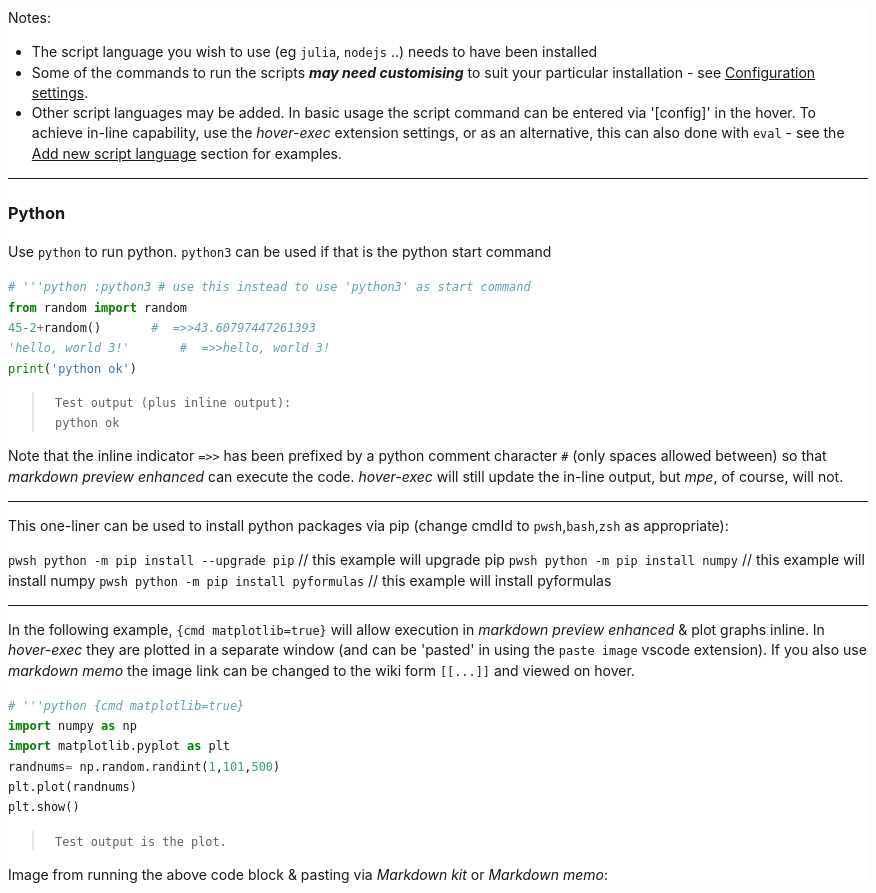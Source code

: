 Notes:

- The script language you wish to use (eg `julia`, `nodejs` ..) needs to have been installed
- Some of the commands to run the scripts ***may need customising*** to suit your particular installation - see [Configuration settings](#configuration-settings).
- Other script languages may be added. In basic usage the script command can be entered via '[config]' in the hover. To achieve in-line capability, use the *hover-exec* extension settings, or as an alternative, this can also done with `eval` - see the [Add new script language](#add-new-script-language) section for examples.

---
### Python

Use `python` to run python. `python3` can be used if that is the python start command

```python {cmd}
# '''python :python3 # use this instead to use 'python3' as start command
from random import random
45-2+random()       #  =>>43.60797447261393
'hello, world 3!'       #  =>>hello, world 3!
print('python ok')
```
>      Test output (plus inline output):
>      python ok


Note that the inline indicator `=>>` has been prefixed by a python comment character `#` (only spaces allowed between) so that *markdown preview enhanced* can execute the code. *hover-exec* will still update the in-line output, but *mpe*, of course, will not.

---
This one-liner can be used to install python packages via pip (change cmdId to `pwsh`,`bash`,`zsh` as appropriate):

`pwsh python -m pip install --upgrade pip` // this example will upgrade pip
`pwsh python -m pip install numpy`            // this example will install numpy 
`pwsh python -m pip install pyformulas`     // this example will install pyformulas 

---
In the following example, `{cmd matplotlib=true}` will allow execution in *markdown preview enhanced* & plot graphs inline. In *hover-exec* they are plotted in a separate window (and can be 'pasted' in using the `paste image` vscode extension). If you also use  *markdown memo* the image link can be changed to the wiki form `[[...]]` and viewed on hover.

```python {cmd matplotlib=true}
# '''python {cmd matplotlib=true}
import numpy as np
import matplotlib.pyplot as plt
randnums= np.random.randint(1,101,500)
plt.plot(randnums)
plt.show()
```
>      Test output is the plot.

Image from running the above code block & pasting via  *Markdown kit* or  *Markdown memo*:
